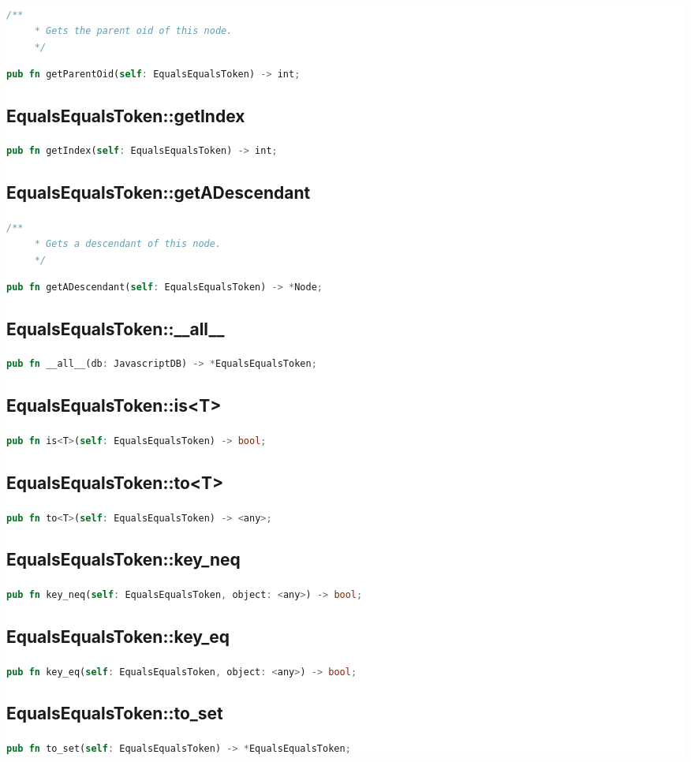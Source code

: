 ```rust
/**
     * Gets the parent oid of this node.
     */
```
```rust
pub fn getParentOid(self: EqualsEqualsToken) -> int;
```
## EqualsEqualsToken::getIndex

```rust
pub fn getIndex(self: EqualsEqualsToken) -> int;
```
## EqualsEqualsToken::getADescendant

```rust
/**
     * Gets a descendant of this node. 
     */
```
```rust
pub fn getADescendant(self: EqualsEqualsToken) -> *Node;
```
## EqualsEqualsToken::\_\_all\_\_

```rust
pub fn __all__(db: JavascriptDB) -> *EqualsEqualsToken;
```
## EqualsEqualsToken::is\<T\>

```rust
pub fn is<T>(self: EqualsEqualsToken) -> bool;
```
## EqualsEqualsToken::to\<T\>

```rust
pub fn to<T>(self: EqualsEqualsToken) -> <any>;
```
## EqualsEqualsToken::key\_neq

```rust
pub fn key_neq(self: EqualsEqualsToken, object: <any>) -> bool;
```
## EqualsEqualsToken::key\_eq

```rust
pub fn key_eq(self: EqualsEqualsToken, object: <any>) -> bool;
```
## EqualsEqualsToken::to\_set

```rust
pub fn to_set(self: EqualsEqualsToken) -> *EqualsEqualsToken;
```
